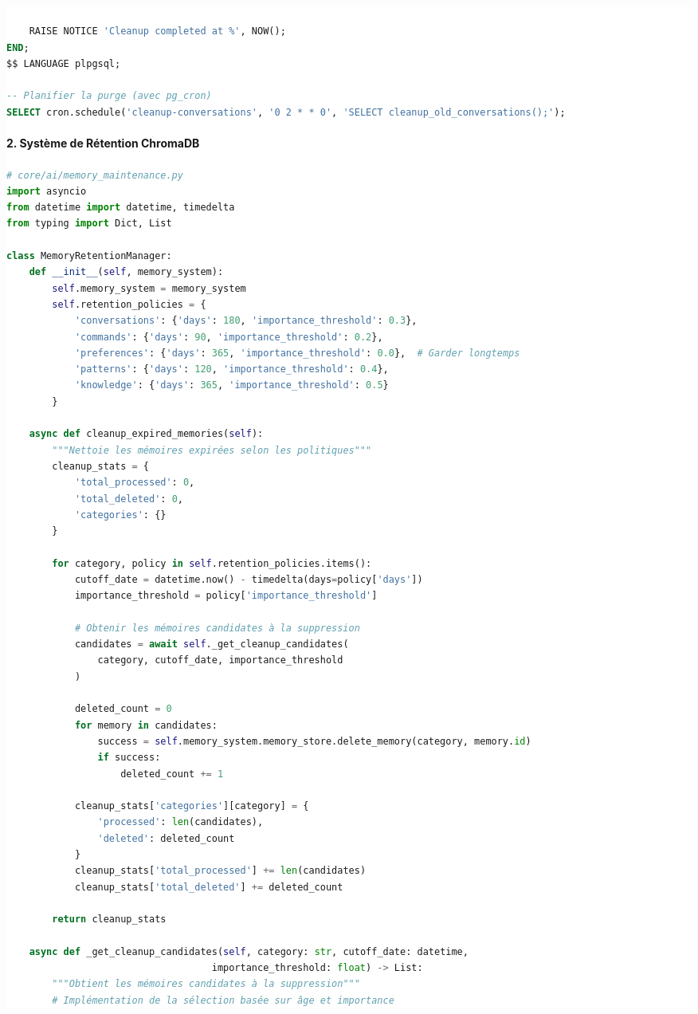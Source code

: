 ```sql
    
    RAISE NOTICE 'Cleanup completed at %', NOW();
END;
$$ LANGUAGE plpgsql;

-- Planifier la purge (avec pg_cron)
SELECT cron.schedule('cleanup-conversations', '0 2 * * 0', 'SELECT cleanup_old_conversations();');
```

#### 2. Système de Rétention ChromaDB
```python
# core/ai/memory_maintenance.py
import asyncio
from datetime import datetime, timedelta
from typing import Dict, List

class MemoryRetentionManager:
    def __init__(self, memory_system):
        self.memory_system = memory_system
        self.retention_policies = {
            'conversations': {'days': 180, 'importance_threshold': 0.3},
            'commands': {'days': 90, 'importance_threshold': 0.2},
            'preferences': {'days': 365, 'importance_threshold': 0.0},  # Garder longtemps
            'patterns': {'days': 120, 'importance_threshold': 0.4},
            'knowledge': {'days': 365, 'importance_threshold': 0.5}
        }
    
    async def cleanup_expired_memories(self):
        """Nettoie les mémoires expirées selon les politiques"""
        cleanup_stats = {
            'total_processed': 0,
            'total_deleted': 0,
            'categories': {}
        }
        
        for category, policy in self.retention_policies.items():
            cutoff_date = datetime.now() - timedelta(days=policy['days'])
            importance_threshold = policy['importance_threshold']
            
            # Obtenir les mémoires candidates à la suppression
            candidates = await self._get_cleanup_candidates(
                category, cutoff_date, importance_threshold
            )
            
            deleted_count = 0
            for memory in candidates:
                success = self.memory_system.memory_store.delete_memory(category, memory.id)
                if success:
                    deleted_count += 1
            
            cleanup_stats['categories'][category] = {
                'processed': len(candidates),
                'deleted': deleted_count
            }
            cleanup_stats['total_processed'] += len(candidates)
            cleanup_stats['total_deleted'] += deleted_count
        
        return cleanup_stats
    
    async def _get_cleanup_candidates(self, category: str, cutoff_date: datetime, 
                                    importance_threshold: float) -> List:
        """Obtient les mémoires candidates à la suppression"""
        # Implémentation de la sélection basée sur âge et importance
```